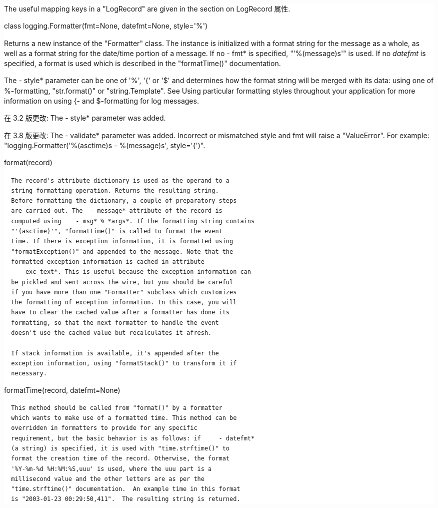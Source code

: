 The useful mapping keys in a "LogRecord" are given in the section on
LogRecord 属性.

class logging.Formatter(fmt=None, datefmt=None, style='%')

   Returns a new instance of the "Formatter" class.  The instance is
   initialized with a format string for the message as a whole, as
   well as a format string for the date/time portion of a message.  If
   no 	- fmt* is specified, "'%(message)s'" is used.  If no *datefmt* is
   specified, a format is used which is described in the
   "formatTime()" documentation.

   The 	- style* parameter can be one of '%', '{' or '$' and determines
   how the format string will be merged with its data: using one of
   %-formatting, "str.format()" or "string.Template". See Using
   particular formatting styles throughout your application for more
   information on using {- and $-formatting for log messages.

   在 3.2 版更改: The 	- style* parameter was added.

   在 3.8 版更改: The 	- validate* parameter was added. Incorrect or
   mismatched style and fmt will raise a "ValueError". For example:
   "logging.Formatter('%(asctime)s - %(message)s', style='{')".

   format(record)

      The record's attribute dictionary is used as the operand to a
      string formatting operation. Returns the resulting string.
      Before formatting the dictionary, a couple of preparatory steps
      are carried out. The 	- message* attribute of the record is
      computed using 	- msg* % *args*. If the formatting string contains
      "'(asctime)'", "formatTime()" is called to format the event
      time. If there is exception information, it is formatted using
      "formatException()" and appended to the message. Note that the
      formatted exception information is cached in attribute
      	- exc_text*. This is useful because the exception information can
      be pickled and sent across the wire, but you should be careful
      if you have more than one "Formatter" subclass which customizes
      the formatting of exception information. In this case, you will
      have to clear the cached value after a formatter has done its
      formatting, so that the next formatter to handle the event
      doesn't use the cached value but recalculates it afresh.

      If stack information is available, it's appended after the
      exception information, using "formatStack()" to transform it if
      necessary.

   formatTime(record, datefmt=None)

      This method should be called from "format()" by a formatter
      which wants to make use of a formatted time. This method can be
      overridden in formatters to provide for any specific
      requirement, but the basic behavior is as follows: if 	- datefmt*
      (a string) is specified, it is used with "time.strftime()" to
      format the creation time of the record. Otherwise, the format
      '%Y-%m-%d %H:%M:%S,uuu' is used, where the uuu part is a
      millisecond value and the other letters are as per the
      "time.strftime()" documentation.  An example time in this format
      is "2003-01-23 00:29:50,411".  The resulting string is returned.
